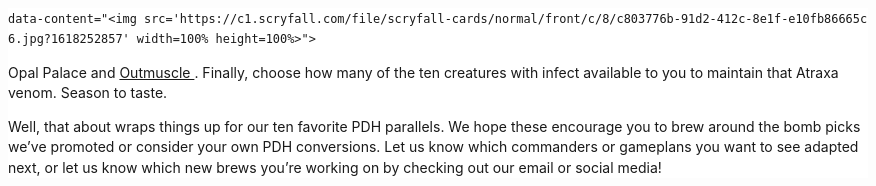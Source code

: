 	data-content="<img src='https://c1.scryfall.com/file/scryfall-cards/normal/front/c/8/c803776b-91d2-412c-8e1f-e10fb86665c6.jpg?1618252857' width=100% height=100%>">
Opal Palace
</a> and <a
	class="accented-link external-card-link"
	target="_blank"
	href="https://scryfall.com/card/eld/170/outmuscle?utm_source=api"
	data-toggle="popover"
	data-placement="top"
	data-content="<img src='https://c1.scryfall.com/file/scryfall-cards/normal/front/4/0/40d0ddcc-e6df-4fe1-9ac9-f895885ccc84.jpg?1572490634' width=100% height=100%>">
Outmuscle
</a>. Finally, choose how many of the ten creatures with infect available to you to maintain that Atraxa venom. Season to taste.

Well, that about wraps things up for our ten favorite PDH parallels. We hope these encourage you to brew around the bomb picks we’ve promoted or consider your own PDH conversions. Let us know which commanders or gameplans you want to see adapted next, or let us know which new brews you’re working on by checking out our email or social media!
